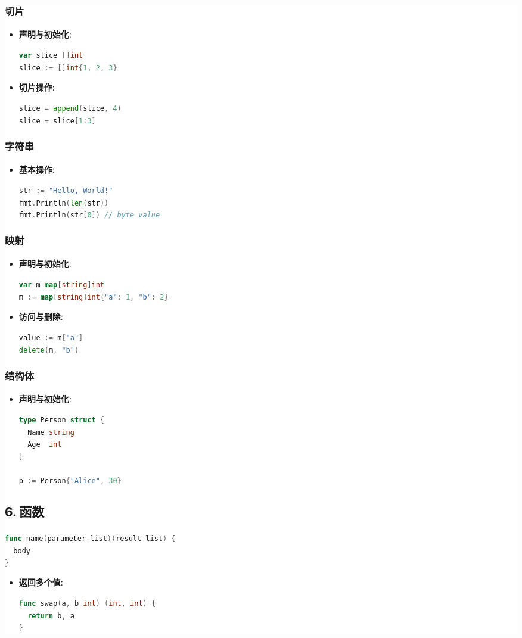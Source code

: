 ### 切片
- **声明与初始化**:
  ```go
  var slice []int
  slice := []int{1, 2, 3}
  ```
- **切片操作**:
  ```go
  slice = append(slice, 4)
  slice = slice[1:3]
  ```

### 字符串
- **基本操作**:
  ```go
  str := "Hello, World!"
  fmt.Println(len(str))
  fmt.Println(str[0]) // byte value
  ```

### 映射
- **声明与初始化**:
  ```go
  var m map[string]int
  m := map[string]int{"a": 1, "b": 2}
  ```
- **访问与删除**:
  ```go
  value := m["a"]
  delete(m, "b")
  ```

### 结构体
- **声明与初始化**:
  ```go
  type Person struct {
    Name string
    Age  int
  }
  
  p := Person{"Alice", 30}
  ```

## 6. 函数
```go
func name(parameter-list)(result-list) {
  body
}
```
- **返回多个值**:
  ```go
  func swap(a, b int) (int, int) {
    return b, a
  }
  ```
